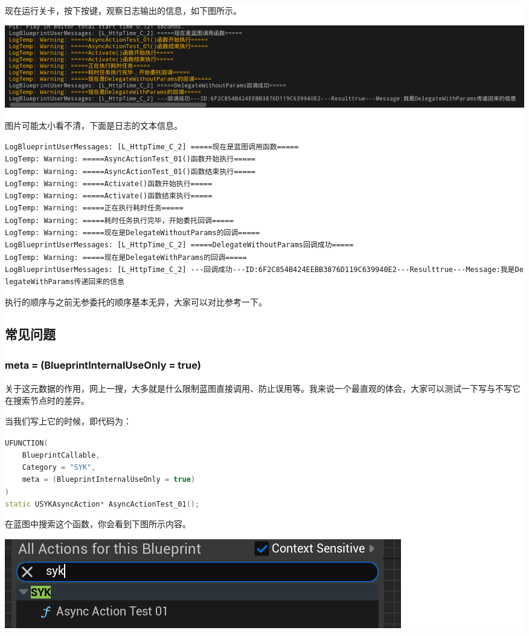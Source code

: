 现在运行关卡，按下按键，观察日志输出的信息，如下图所示。

![image-20250411133059748](UBlueprintAsyncActionBase基本用法.assets/image-20250411133059748.png)

图片可能太小看不清，下面是日志的文本信息。

```
LogBlueprintUserMessages: [L_HttpTime_C_2] =====现在是蓝图调用函数=====
LogTemp: Warning: =====AsyncActionTest_01()函数开始执行=====
LogTemp: Warning: =====AsyncActionTest_01()函数结束执行=====
LogTemp: Warning: =====Activate()函数开始执行=====
LogTemp: Warning: =====Activate()函数结束执行=====
LogTemp: Warning: =====正在执行耗时任务=====
LogTemp: Warning: =====耗时任务执行完毕，开始委托回调=====
LogTemp: Warning: =====现在是DelegateWithoutParams的回调=====
LogBlueprintUserMessages: [L_HttpTime_C_2] =====DelegateWithoutParams回调成功=====
LogTemp: Warning: =====现在是DelegateWithParams的回调=====
LogBlueprintUserMessages: [L_HttpTime_C_2] ---回调成功---ID:6F2C854B424EEBB3876D119C639940E2---Resulttrue---Message:我是DelegateWithParams传递回来的信息
```

执行的顺序与之前无参委托的顺序基本无异，大家可以对比参考一下。

## 常见问题

### meta = (BlueprintInternalUseOnly = true)

关于这元数据的作用，网上一搜，大多就是什么限制蓝图直接调用、防止误用等。我来说一个最直观的体会，大家可以测试一下写与不写它在搜索节点时的差异。

当我们写上它的时候，即代码为：

```C++
UFUNCTION(
	BlueprintCallable,
	Category = "SYK",
	meta = (BlueprintInternalUseOnly = true)
)
static USYKAsyncAction* AsyncActionTest_01();
```

在蓝图中搜索这个函数，你会看到下图所示内容。

![image-20250411134057235](UBlueprintAsyncActionBase基本用法.assets/image-20250411134057235.png)
